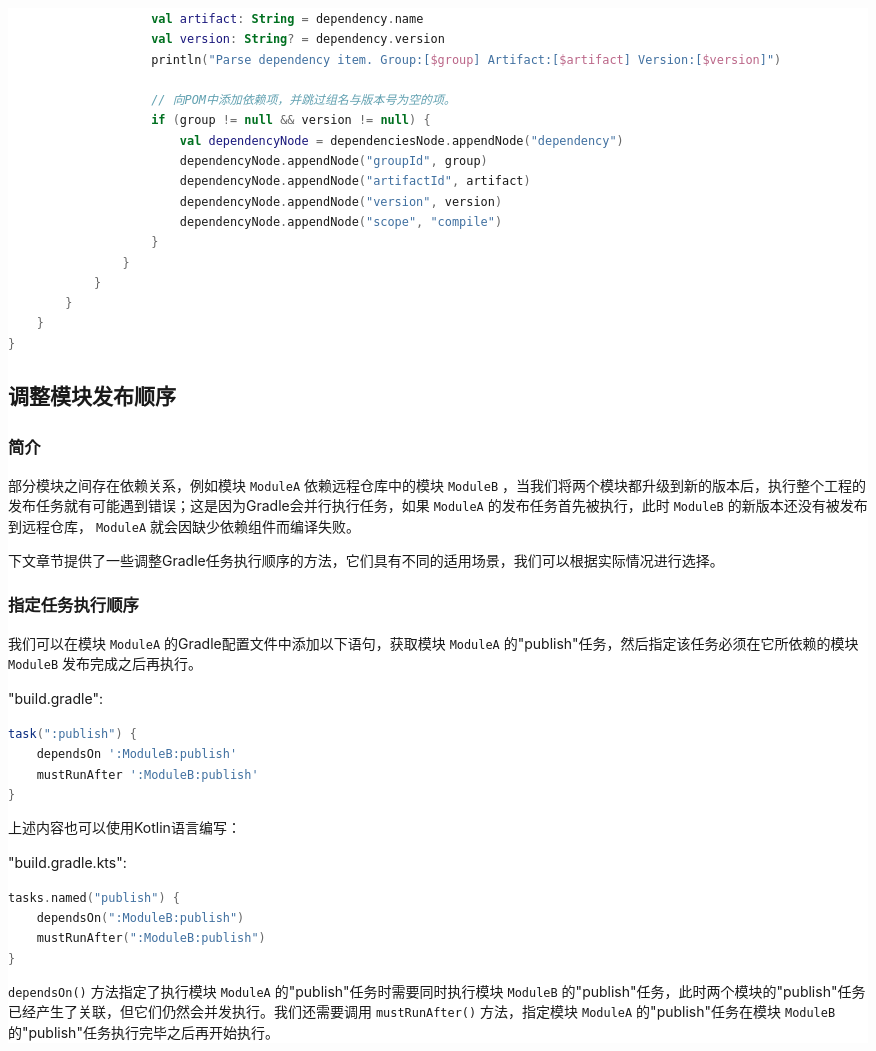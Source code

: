 ```kotlin
                    val artifact: String = dependency.name
                    val version: String? = dependency.version
                    println("Parse dependency item. Group:[$group] Artifact:[$artifact] Version:[$version]")

                    // 向POM中添加依赖项，并跳过组名与版本号为空的项。
                    if (group != null && version != null) {
                        val dependencyNode = dependenciesNode.appendNode("dependency")
                        dependencyNode.appendNode("groupId", group)
                        dependencyNode.appendNode("artifactId", artifact)
                        dependencyNode.appendNode("version", version)
                        dependencyNode.appendNode("scope", "compile")
                    }
                }
            }
        }
    }
}
```

## 调整模块发布顺序
### 简介
部分模块之间存在依赖关系，例如模块 `ModuleA` 依赖远程仓库中的模块 `ModuleB` ，当我们将两个模块都升级到新的版本后，执行整个工程的发布任务就有可能遇到错误；这是因为Gradle会并行执行任务，如果 `ModuleA` 的发布任务首先被执行，此时 `ModuleB` 的新版本还没有被发布到远程仓库， `ModuleA` 就会因缺少依赖组件而编译失败。

下文章节提供了一些调整Gradle任务执行顺序的方法，它们具有不同的适用场景，我们可以根据实际情况进行选择。

### 指定任务执行顺序
我们可以在模块 `ModuleA` 的Gradle配置文件中添加以下语句，获取模块 `ModuleA` 的"publish"任务，然后指定该任务必须在它所依赖的模块 `ModuleB` 发布完成之后再执行。

"build.gradle":

```groovy
task(":publish") {
    dependsOn ':ModuleB:publish'
    mustRunAfter ':ModuleB:publish'
}
```

上述内容也可以使用Kotlin语言编写：

"build.gradle.kts":

```kotlin
tasks.named("publish") {
    dependsOn(":ModuleB:publish")
    mustRunAfter(":ModuleB:publish")
}
```

`dependsOn()` 方法指定了执行模块 `ModuleA` 的"publish"任务时需要同时执行模块 `ModuleB` 的"publish"任务，此时两个模块的"publish"任务已经产生了关联，但它们仍然会并发执行。我们还需要调用 `mustRunAfter()` 方法，指定模块 `ModuleA` 的"publish"任务在模块 `ModuleB` 的"publish"任务执行完毕之后再开始执行。
